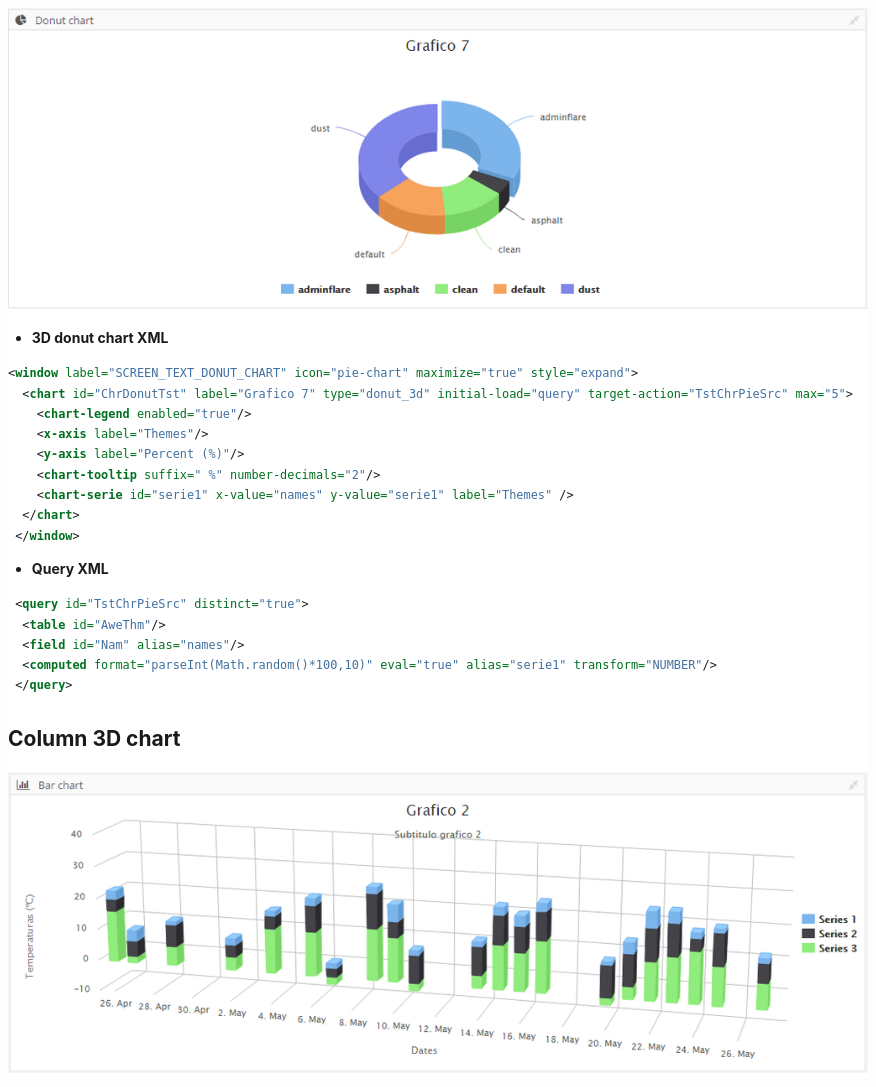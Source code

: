 ![Chart_donut](images/Chart_donut.PNG)

* **3D donut chart XML**

``` xml
<window label="SCREEN_TEXT_DONUT_CHART" icon="pie-chart" maximize="true" style="expand">
  <chart id="ChrDonutTst" label="Grafico 7" type="donut_3d" initial-load="query" target-action="TstChrPieSrc" max="5">
    <chart-legend enabled="true"/>
    <x-axis label="Themes"/>
    <y-axis label="Percent (%)"/>
    <chart-tooltip suffix=" %" number-decimals="2"/>
    <chart-serie id="serie1" x-value="names" y-value="serie1" label="Themes" />
  </chart>
 </window>
```

* **Query XML**

``` xml
 <query id="TstChrPieSrc" distinct="true">
  <table id="AweThm"/>
  <field id="Nam" alias="names"/>
  <computed format="parseInt(Math.random()*100,10)" eval="true" alias="serie1" transform="NUMBER"/>
 </query>
```

## Column 3D chart

![Chart_3d_column](images/Chart_3d_column.PNG)
